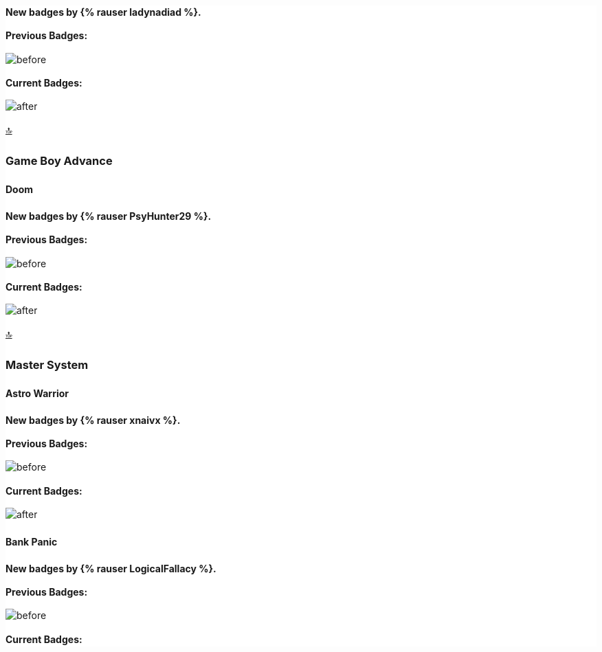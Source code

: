 **New badges by {% rauser ladynadiad %}.**
 
**Previous Badges:**

![before](https://github.com/RetroAchievements/RANews/assets/53956327/8595393e-1b66-4c82-b538-a9a0fa3a8f79)
 
**Current Badges:**

![after](https://github.com/RetroAchievements/RANews/assets/53956327/729076c1-21b5-4c6c-82a5-cc24b93022eb)

<a href="#toc">:top:</a>


### Game Boy Advance




#### Doom
 
**New badges by {% rauser PsyHunter29 %}.**
 
**Previous Badges:**

![before](https://github.com/RetroAchievements/RANews/assets/53956327/0684d0b1-c505-43e9-8c20-679311a3ff29)
 
**Current Badges:**

![after](https://github.com/RetroAchievements/RANews/assets/53956327/8774593f-e346-4ec1-9fe3-c2f6e3447dfa)

<a href="#toc">:top:</a>


### Master System




#### Astro Warrior
 
**New badges by {% rauser xnaivx %}.**
 
**Previous Badges:**

![before](https://github.com/RetroAchievements/RANews/assets/53956327/0211d148-a87c-4f9c-8bc7-2b0f45e0d674)
 
**Current Badges:**

![after](https://github.com/RetroAchievements/RANews/assets/53956327/6ae141b7-a786-44fc-a55e-4a40964d8b76)

#### Bank Panic
 
**New badges by {% rauser LogicalFallacy %}.**
 
**Previous Badges:**

![before](https://github.com/RetroAchievements/RANews/assets/53956327/61863f99-d64f-4630-a17d-67f1729c1d74)
 
**Current Badges:**
